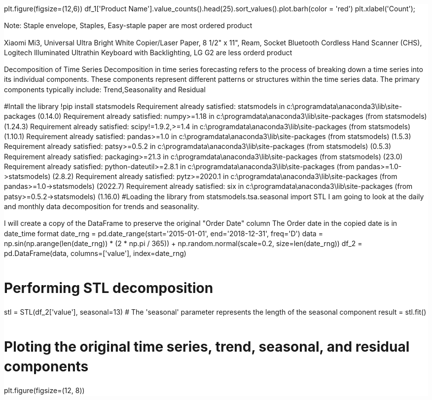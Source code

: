plt.figure(figsize=(12,6))
df_1['Product Name'].value_counts().head(25).sort_values().plot.barh(color = 'red')
plt.xlabel('Count');

Note:
Staple envelope, Staples, Easy-staple paper are most ordered product

Xiaomi Mi3, Universal Ultra Bright White Copier/Laser Paper, 8 1/2" x 11", Ream, Socket Bluetooth Cordless Hand Scanner (CHS), Logitech Illuminated Ultrathin Keyboard with Backlighting, LG G2 are less orderd product

Decomposition of Time Series
Decomposition in time series forecasting refers to the process of breaking down a time series into its individual components. These components represent different patterns or structures within the time series data. The primary components typically include: Trend,Seasonality and Residual

#Intall the library
!pip install statsmodels
Requirement already satisfied: statsmodels in c:\programdata\anaconda3\lib\site-packages (0.14.0)
Requirement already satisfied: numpy>=1.18 in c:\programdata\anaconda3\lib\site-packages (from statsmodels) (1.24.3)
Requirement already satisfied: scipy!=1.9.2,>=1.4 in c:\programdata\anaconda3\lib\site-packages (from statsmodels) (1.10.1)
Requirement already satisfied: pandas>=1.0 in c:\programdata\anaconda3\lib\site-packages (from statsmodels) (1.5.3)
Requirement already satisfied: patsy>=0.5.2 in c:\programdata\anaconda3\lib\site-packages (from statsmodels) (0.5.3)
Requirement already satisfied: packaging>=21.3 in c:\programdata\anaconda3\lib\site-packages (from statsmodels) (23.0)
Requirement already satisfied: python-dateutil>=2.8.1 in c:\programdata\anaconda3\lib\site-packages (from pandas>=1.0->statsmodels) (2.8.2)
Requirement already satisfied: pytz>=2020.1 in c:\programdata\anaconda3\lib\site-packages (from pandas>=1.0->statsmodels) (2022.7)
Requirement already satisfied: six in c:\programdata\anaconda3\lib\site-packages (from patsy>=0.5.2->statsmodels) (1.16.0)
#Loading the library
from statsmodels.tsa.seasonal import STL
I am going to look at the daily and monthly data decomposition for trends and seasonality.

I will create a copy of the DataFrame to preserve the original "Order Date" column
The Order date in the copied date is in date_time format
date_rng = pd.date_range(start='2015-01-01', end='2018-12-31', freq='D')
data = np.sin(np.arange(len(date_rng)) * (2 * np.pi / 365)) + np.random.normal(scale=0.2, size=len(date_rng))
df_2 = pd.DataFrame(data, columns=['value'], index=date_rng)

# Performing STL decomposition
stl = STL(df_2['value'], seasonal=13)  # The 'seasonal' parameter represents the length of the seasonal component
result = stl.fit()

# Ploting the original time series, trend, seasonal, and residual components
plt.figure(figsize=(12, 8))
